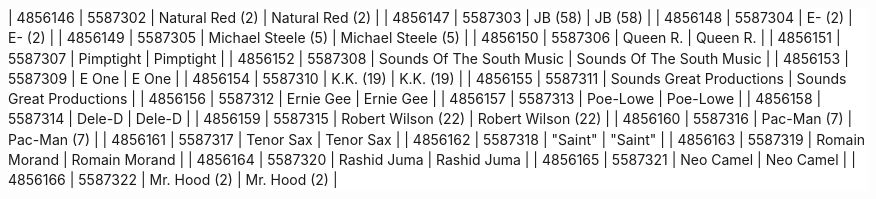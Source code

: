 | 4856146 | 5587302 | Natural Red (2) | Natural Red (2) |
| 4856147 | 5587303 | JB (58) | JB (58) |
| 4856148 | 5587304 | E- (2) | E- (2) |
| 4856149 | 5587305 | Michael Steele (5) | Michael Steele (5) |
| 4856150 | 5587306 | Queen R. | Queen R. |
| 4856151 | 5587307 | Pimptight | Pimptight |
| 4856152 | 5587308 | Sounds Of The South Music | Sounds Of The South Music |
| 4856153 | 5587309 | E One | E One |
| 4856154 | 5587310 | K.K. (19) | K.K. (19) |
| 4856155 | 5587311 | Sounds Great Productions | Sounds Great Productions |
| 4856156 | 5587312 | Ernie Gee | Ernie Gee |
| 4856157 | 5587313 | Poe-Lowe | Poe-Lowe |
| 4856158 | 5587314 | Dele-D | Dele-D |
| 4856159 | 5587315 | Robert Wilson (22) | Robert Wilson (22) |
| 4856160 | 5587316 | Pac-Man (7) | Pac-Man (7) |
| 4856161 | 5587317 | Tenor Sax | Tenor Sax |
| 4856162 | 5587318 | "Saint" | "Saint" |
| 4856163 | 5587319 | Romain Morand | Romain Morand |
| 4856164 | 5587320 | Rashid Juma | Rashid Juma |
| 4856165 | 5587321 | Neo Camel | Neo Camel |
| 4856166 | 5587322 | Mr. Hood (2) | Mr. Hood (2) |
